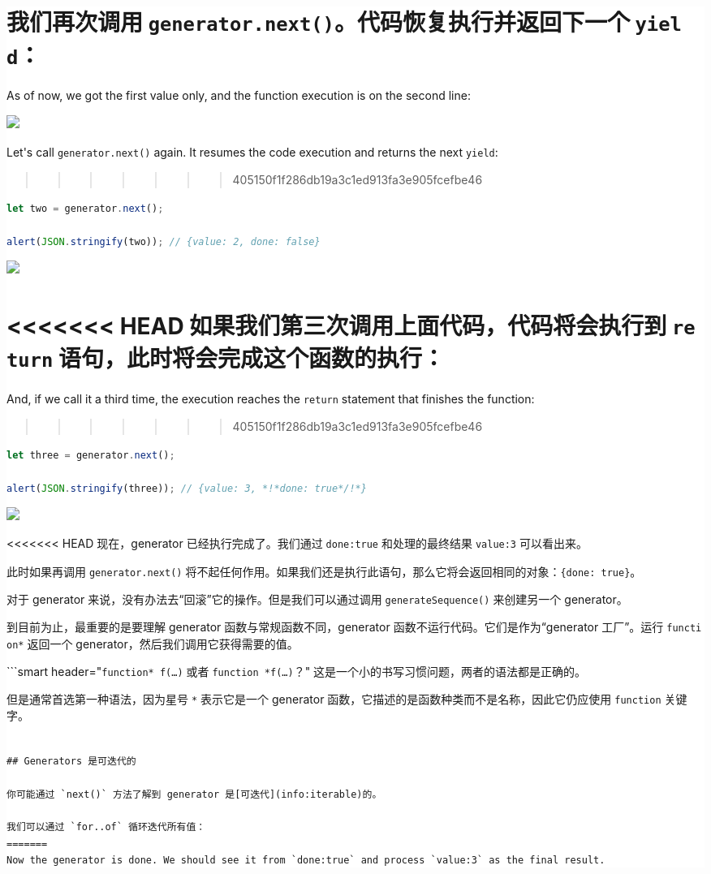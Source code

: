 我们再次调用 `generator.next()`。代码恢复执行并返回下一个 `yield`：
=======
As of now, we got the first value only, and the function execution is on the second line:

![](generateSequence-2.svg)

Let's call `generator.next()` again. It resumes the code execution and returns the next `yield`:
>>>>>>> 405150f1f286db19a3c1ed913fa3e905fcefbe46

```js
let two = generator.next();

alert(JSON.stringify(two)); // {value: 2, done: false}
```

![](generateSequence-3.svg)

<<<<<<< HEAD
如果我们第三次调用上面代码，代码将会执行到 `return` 语句，此时将会完成这个函数的执行：
=======
And, if we call it a third time, the execution reaches the `return` statement that finishes the function:
>>>>>>> 405150f1f286db19a3c1ed913fa3e905fcefbe46

```js
let three = generator.next();

alert(JSON.stringify(three)); // {value: 3, *!*done: true*/!*}
```

![](generateSequence-4.svg)

<<<<<<< HEAD
现在，generator 已经执行完成了。我们通过 `done:true` 和处理的最终结果 `value:3` 可以看出来。

此时如果再调用 `generator.next()` 将不起任何作用。如果我们还是执行此语句，那么它将会返回相同的对象：`{done: true}`。

对于 generator 来说，没有办法去“回滚”它的操作。但是我们可以通过调用 `generateSequence()` 来创建另一个 generator。

到目前为止，最重要的是要理解 generator 函数与常规函数不同，generator 函数不运行代码。它们是作为“generator 工厂”。运行 `function*` 返回一个 generator，然后我们调用它获得需要的值。

```smart header="`function* f(…)` 或者 `function *f(…)`？"
这是一个小的书写习惯问题，两者的语法都是正确的。

但是通常首选第一种语法，因为星号 `*` 表示它是一个 generator 函数，它描述的是函数种类而不是名称，因此它仍应使用 `function` 关键字。
```

## Generators 是可迭代的

你可能通过 `next()` 方法了解到 generator 是[可迭代](info:iterable)的。

我们可以通过 `for..of` 循环迭代所有值：
=======
Now the generator is done. We should see it from `done:true` and process `value:3` as the final result.
